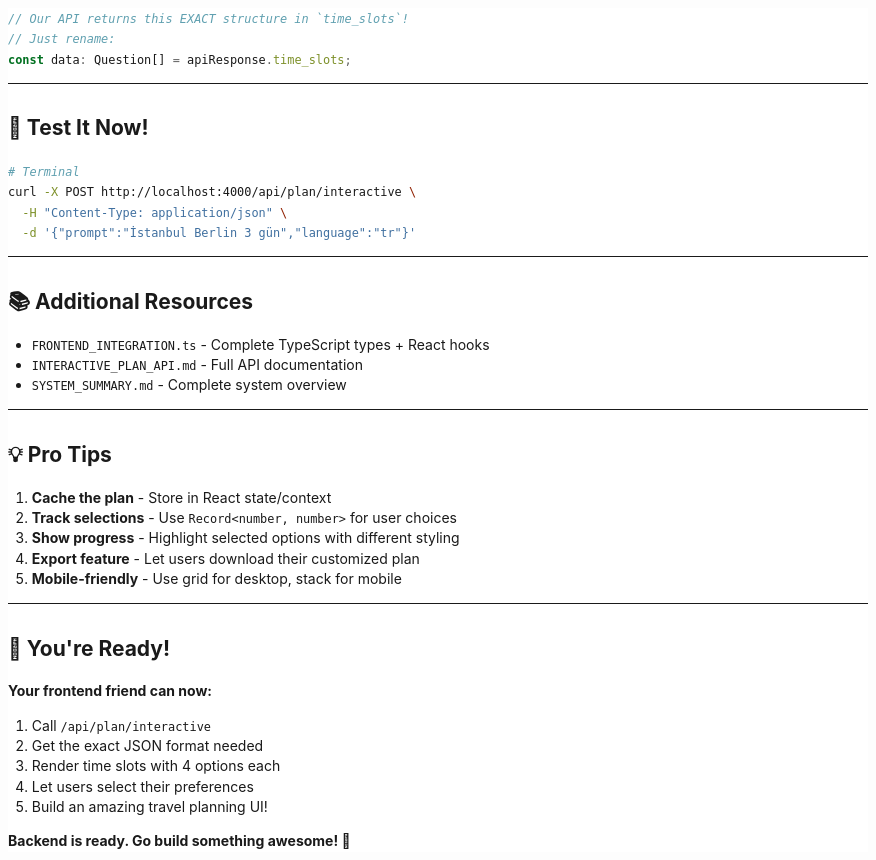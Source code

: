 ```typescript
// Our API returns this EXACT structure in `time_slots`!
// Just rename:
const data: Question[] = apiResponse.time_slots;
```

---

## 🚀 Test It Now!

```bash
# Terminal
curl -X POST http://localhost:4000/api/plan/interactive \
  -H "Content-Type: application/json" \
  -d '{"prompt":"İstanbul Berlin 3 gün","language":"tr"}'
```

---

## 📚 Additional Resources

- `FRONTEND_INTEGRATION.ts` - Complete TypeScript types + React hooks
- `INTERACTIVE_PLAN_API.md` - Full API documentation
- `SYSTEM_SUMMARY.md` - Complete system overview

---

## 💡 Pro Tips

1. **Cache the plan** - Store in React state/context
2. **Track selections** - Use `Record<number, number>` for user choices
3. **Show progress** - Highlight selected options with different styling
4. **Export feature** - Let users download their customized plan
5. **Mobile-friendly** - Use grid for desktop, stack for mobile

---

## 🎉 You're Ready!

**Your frontend friend can now:**
1. Call `/api/plan/interactive`
2. Get the exact JSON format needed
3. Render time slots with 4 options each
4. Let users select their preferences
5. Build an amazing travel planning UI!

**Backend is ready. Go build something awesome! 🚀**

